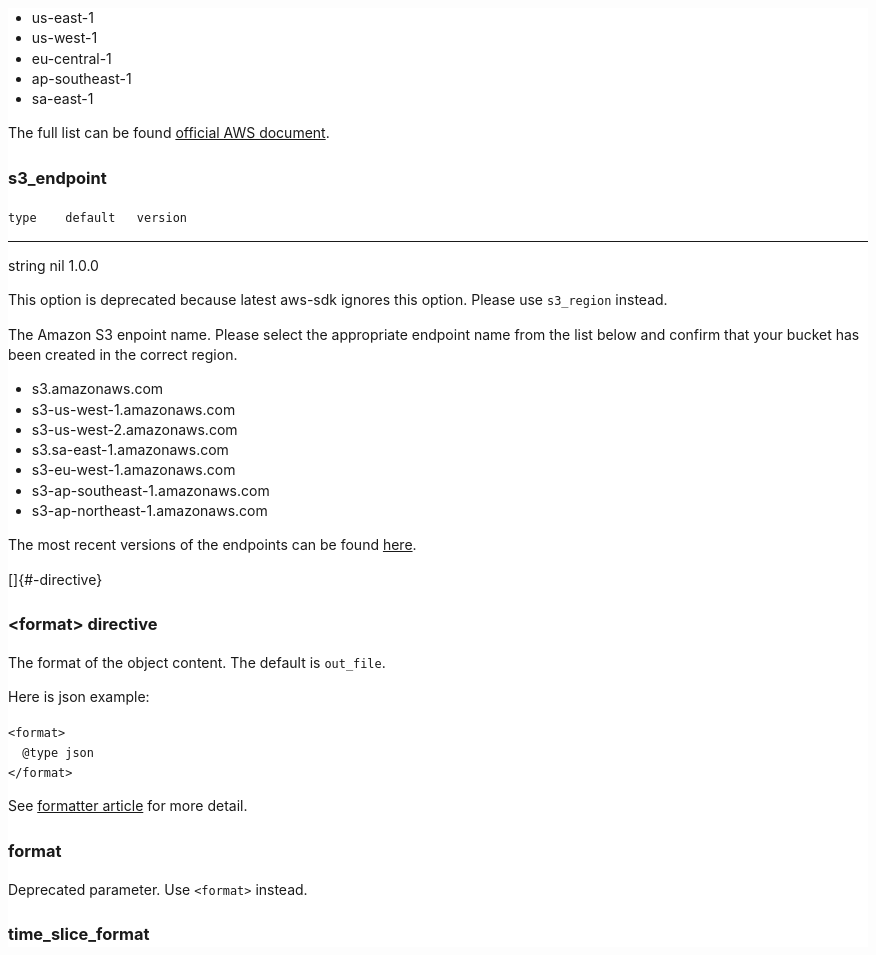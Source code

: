 -   us-east-1
-   us-west-1
-   eu-central-1
-   ap-southeast-1
-   sa-east-1

The full list can be found [official AWS
document](http://docs.aws.amazon.com/general/latest/gr/rande.html#s3_region).


### s3\_endpoint

    type    default   version
  -------- --------- ---------
   string     nil      1.0.0

This option is deprecated because latest aws-sdk ignores this option.
Please use `s3_region` instead.

The Amazon S3 enpoint name. Please select the appropriate endpoint name
from the list below and confirm that your bucket has been created in the
correct region.

-   s3.amazonaws.com
-   s3-us-west-1.amazonaws.com
-   s3-us-west-2.amazonaws.com
-   s3.sa-east-1.amazonaws.com
-   s3-eu-west-1.amazonaws.com
-   s3-ap-southeast-1.amazonaws.com
-   s3-ap-northeast-1.amazonaws.com

The most recent versions of the endpoints can be found
[here](http://docs.aws.amazon.com/general/latest/gr/rande.html#s3_region).

[]{#<format>-directive}

### \<format\> directive

The format of the object content. The default is `out_file`.

Here is json example:

``` {.CodeRay}
<format>
  @type json
</format>
```

See [formatter article](/articles/formatter-plugin-overview.md) for more detail.


### format

Deprecated parameter. Use `<format>` instead.


### time\_slice\_format
